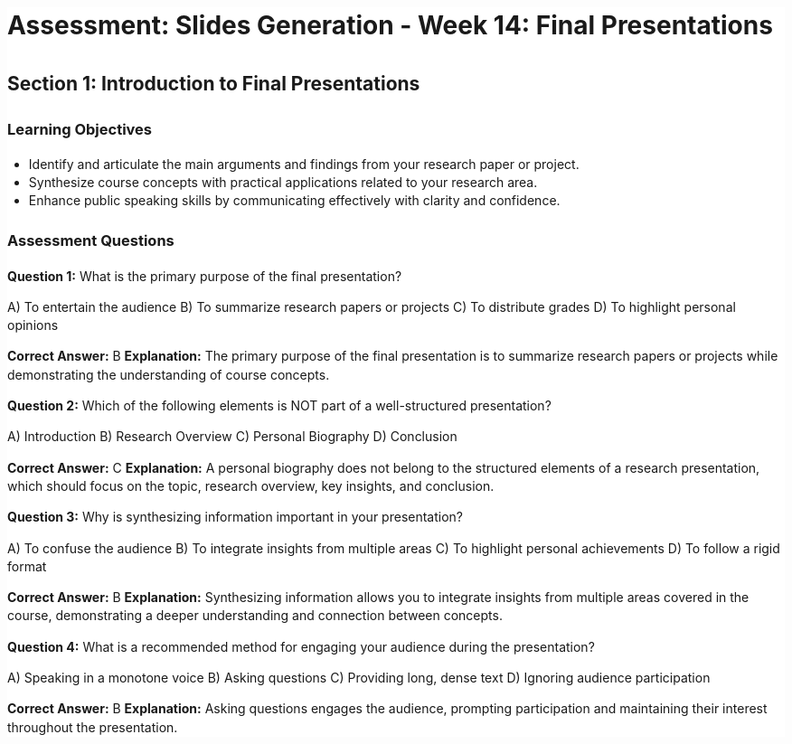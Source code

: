 # Assessment: Slides Generation - Week 14: Final Presentations

## Section 1: Introduction to Final Presentations

### Learning Objectives
- Identify and articulate the main arguments and findings from your research paper or project.
- Synthesize course concepts with practical applications related to your research area.
- Enhance public speaking skills by communicating effectively with clarity and confidence.

### Assessment Questions

**Question 1:** What is the primary purpose of the final presentation?

  A) To entertain the audience
  B) To summarize research papers or projects
  C) To distribute grades
  D) To highlight personal opinions

**Correct Answer:** B
**Explanation:** The primary purpose of the final presentation is to summarize research papers or projects while demonstrating the understanding of course concepts.

**Question 2:** Which of the following elements is NOT part of a well-structured presentation?

  A) Introduction
  B) Research Overview
  C) Personal Biography
  D) Conclusion

**Correct Answer:** C
**Explanation:** A personal biography does not belong to the structured elements of a research presentation, which should focus on the topic, research overview, key insights, and conclusion.

**Question 3:** Why is synthesizing information important in your presentation?

  A) To confuse the audience
  B) To integrate insights from multiple areas
  C) To highlight personal achievements
  D) To follow a rigid format

**Correct Answer:** B
**Explanation:** Synthesizing information allows you to integrate insights from multiple areas covered in the course, demonstrating a deeper understanding and connection between concepts.

**Question 4:** What is a recommended method for engaging your audience during the presentation?

  A) Speaking in a monotone voice
  B) Asking questions
  C) Providing long, dense text
  D) Ignoring audience participation

**Correct Answer:** B
**Explanation:** Asking questions engages the audience, prompting participation and maintaining their interest throughout the presentation.
